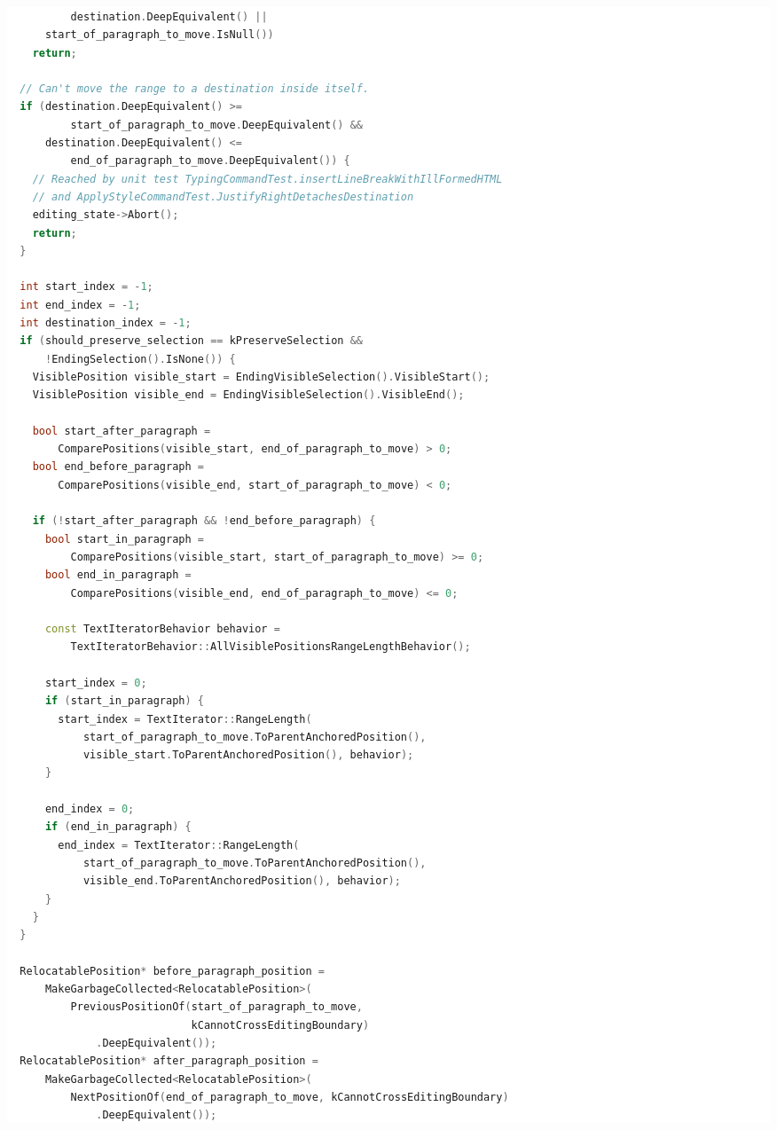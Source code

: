 ```cpp
          destination.DeepEquivalent() ||
      start_of_paragraph_to_move.IsNull())
    return;

  // Can't move the range to a destination inside itself.
  if (destination.DeepEquivalent() >=
          start_of_paragraph_to_move.DeepEquivalent() &&
      destination.DeepEquivalent() <=
          end_of_paragraph_to_move.DeepEquivalent()) {
    // Reached by unit test TypingCommandTest.insertLineBreakWithIllFormedHTML
    // and ApplyStyleCommandTest.JustifyRightDetachesDestination
    editing_state->Abort();
    return;
  }

  int start_index = -1;
  int end_index = -1;
  int destination_index = -1;
  if (should_preserve_selection == kPreserveSelection &&
      !EndingSelection().IsNone()) {
    VisiblePosition visible_start = EndingVisibleSelection().VisibleStart();
    VisiblePosition visible_end = EndingVisibleSelection().VisibleEnd();

    bool start_after_paragraph =
        ComparePositions(visible_start, end_of_paragraph_to_move) > 0;
    bool end_before_paragraph =
        ComparePositions(visible_end, start_of_paragraph_to_move) < 0;

    if (!start_after_paragraph && !end_before_paragraph) {
      bool start_in_paragraph =
          ComparePositions(visible_start, start_of_paragraph_to_move) >= 0;
      bool end_in_paragraph =
          ComparePositions(visible_end, end_of_paragraph_to_move) <= 0;

      const TextIteratorBehavior behavior =
          TextIteratorBehavior::AllVisiblePositionsRangeLengthBehavior();

      start_index = 0;
      if (start_in_paragraph) {
        start_index = TextIterator::RangeLength(
            start_of_paragraph_to_move.ToParentAnchoredPosition(),
            visible_start.ToParentAnchoredPosition(), behavior);
      }

      end_index = 0;
      if (end_in_paragraph) {
        end_index = TextIterator::RangeLength(
            start_of_paragraph_to_move.ToParentAnchoredPosition(),
            visible_end.ToParentAnchoredPosition(), behavior);
      }
    }
  }

  RelocatablePosition* before_paragraph_position =
      MakeGarbageCollected<RelocatablePosition>(
          PreviousPositionOf(start_of_paragraph_to_move,
                             kCannotCrossEditingBoundary)
              .DeepEquivalent());
  RelocatablePosition* after_paragraph_position =
      MakeGarbageCollected<RelocatablePosition>(
          NextPositionOf(end_of_paragraph_to_move, kCannotCrossEditingBoundary)
              .DeepEquivalent());

```